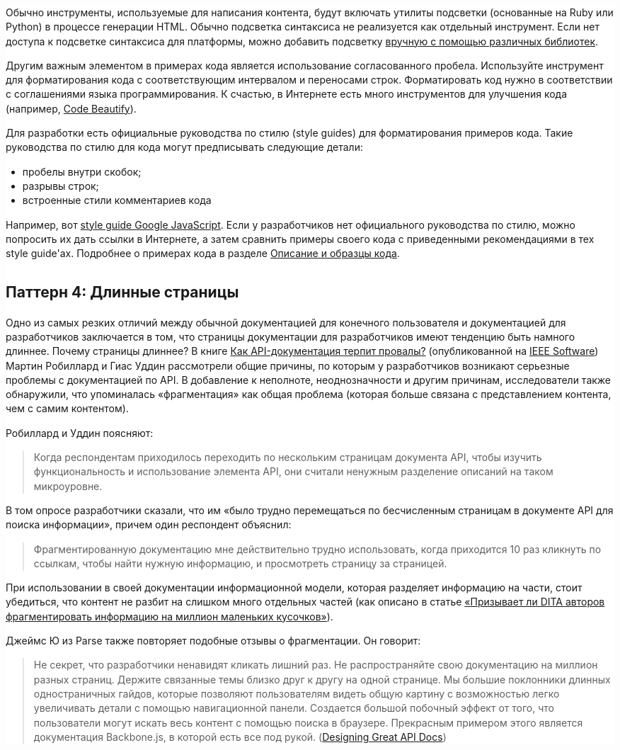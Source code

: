 Обычно инструменты, используемые для написания контента, будут включать утилиты подсветки (основанные на Ruby или Python) в процессе генерации HTML. Обычно подсветка синтаксиса не реализуется как отдельный инструмент. Если нет доступа к подсветке синтаксиса для платформы, можно добавить подсветку [вручную с помощью различных библиотек](https://code.tutsplus.com/tutorials/quick-tip-how-to-add-syntax-highlighting-to-any-project--net-21099).

Другим важным элементом в примерах кода является использование согласованного пробела. Используйте инструмент для форматирования кода с соответствующим интервалом и переносами строк. Форматировать код нужно в соответствии с соглашениями языка программирования. К счастью, в Интернете есть много инструментов для улучшения кода (например, [Code Beautify](https://codebeautify.org/)).

Для разработки есть официальные руководства по стилю (style guides) для форматирования примеров кода. Такие руководства по стилю для кода могут предписывать следующие детали:

- пробелы внутри скобок;
- разрывы строк;
- встроенные стили комментариев кода

Например, вот [style guide Google JavaScript](http://google.github.io/styleguide/javascriptguide.xml). Если у разработчиков нет официального руководства по стилю, можно попросить их дать ссылки в Интернете, а затем сравнить примеры своего кода с приведенными рекомендациями в тех style guide'ах. Подробнее о примерах кода в разделе [Описание и образцы кода](../conceptual-topics/code-samples.md).

<a name="fourth"></a>
## Паттерн 4: Длинные страницы

Одно из самых резких отличий между обычной документацией для конечного пользователя и документацией для разработчиков заключается в том, что страницы документации для разработчиков имеют тенденцию быть намного длиннее. Почему страницы длиннее? В книге [Как API-документация терпит провалы?](https://ieeexplore.ieee.org/document/7140676) (опубликованной на [IEEE Software](https://ieeexplore.ieee.org/Xplore/home.jsp)) Мартин Робиллард и Гиас Уддин рассмотрели общие причины, по которым у разработчиков возникают серьезные проблемы с документацией по API. В добавление к неполноте, неоднозначности и другим причинам, исследователи также обнаружили, что упоминалась «фрагментация» как общая проблема (которая больше связана с представлением контента, чем с самим контентом).

Робиллард и Уддин поясняют:

> Когда респондентам приходилось переходить по нескольким страницам документа API, чтобы изучить функциональность и использование элемента API, они считали ненужным разделение описаний на таком микроуровне.

В том опросе разработчики  сказали, что им «было трудно перемещаться по бесчисленным страницам в документе API для поиска информации», причем один респондент объяснил:

> Фрагментированную документацию мне действительно трудно использовать, когда приходится 10 раз кликнуть по ссылкам, чтобы найти нужную информацию, и просмотреть страницу за страницей.

При использовании в своей документации информационной модели, которая разделяет информацию на части, стоит убедиться, что  контент не разбит на слишком много отдельных частей (как описано в статье [«Призывает ли DITA авторов фрагментировать информацию на миллион маленьких кусочков»](https://idratherbewriting.com/2013/04/22/does-dita-encourage-authors-to-fragment-information-into-a-million-little-pieces/)).

Джеймс Ю из Parse также повторяет подобные отзывы о фрагментации. Он говорит:

> Не секрет, что разработчики ненавидят кликать лишний раз. Не распространяйте свою документацию на миллион разных страниц. Держите связанные темы близко друг к другу на одной странице.
Мы большие поклонники длинных одностраничных гайдов, которые позволяют пользователям видеть общую картину с возможностью легко увеличивать детали с помощью навигационной панели. Создается большой побочный эффект от того, что пользователи могут искать весь контент с помощью поиска в браузере.
Прекрасным примером этого является документация Backbone.js, в которой есть все под рукой. ([Designing Great API Docs](https://www.pixelstech.net/article/1331352900-Designing-Great-API-Docs))
